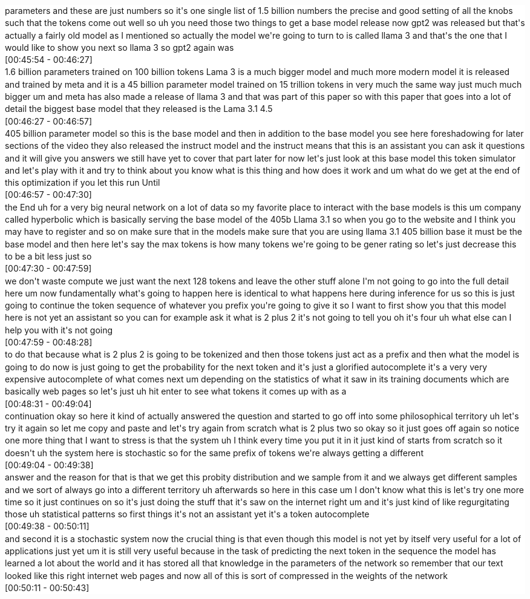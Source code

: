 parameters and these are just numbers so it's one single list of 1.5 billion numbers the precise and good setting of all the knobs such that the tokens come out well so uh you need those two things to get a base model release now gpt2 was released but that's actually a fairly old model as I mentioned so actually the model we're going to turn to is called llama 3 and that's the one that I would like to show you next so llama 3 so gpt2 again was   
\[00:45:54 \- 00:46:27\]  
1.6 billion parameters trained on 100 billion tokens Lama 3 is a much bigger model and much more modern model it is released and trained by meta and it is a 45 billion parameter model trained on 15 trillion tokens in very much the same way just much much bigger um and meta has also made a release of llama 3 and that was part of this paper so with this paper that goes into a lot of detail the biggest base model that they released is the Lama 3.1 4.5   
\[00:46:27 \- 00:46:57\]  
405 billion parameter model so this is the base model and then in addition to the base model you see here foreshadowing for later sections of the video they also released the instruct model and the instruct means that this is an assistant you can ask it questions and it will give you answers we still have yet to cover that part later for now let's just look at this base model this token simulator and let's play with it and try to think about you know what is this thing and how does it work and um what do we get at the end of this optimization if you let this run Until   
\[00:46:57 \- 00:47:30\]  
the End uh for a very big neural network on a lot of data so my favorite place to interact with the base models is this um company called hyperbolic which is basically serving the base model of the 405b Llama 3.1 so when you go to the website and I think you may have to register and so on make sure that in the models make sure that you are using llama 3.1 405 billion base it must be the base model and then here let's say the max tokens is how many tokens we're going to be gener rating so let's just decrease this to be a bit less just so   
\[00:47:30 \- 00:47:59\]  
we don't waste compute we just want the next 128 tokens and leave the other stuff alone I'm not going to go into the full detail here um now fundamentally what's going to happen here is identical to what happens here during inference for us so this is just going to continue the token sequence of whatever you prefix you're going to give it so I want to first show you that this model here is not yet an assistant so you can for example ask it what is 2 plus 2 it's not going to tell you oh it's four uh what else can I help you with it's not going   
\[00:47:59 \- 00:48:28\]  
to do that because what is 2 plus 2 is going to be tokenized and then those tokens just act as a prefix and then what the model is going to do now is just going to get the probability for the next token and it's just a glorified autocomplete it's a very very expensive autocomplete of what comes next um depending on the statistics of what it saw in its training documents which are basically web pages so let's just uh hit enter to see what tokens it comes up with as a   
\[00:48:31 \- 00:49:04\]  
continuation okay so here it kind of actually answered the question and started to go off into some philosophical territory uh let's try it again so let me copy and paste and let's try again from scratch what is 2 plus two so okay so it just goes off again so notice one more thing that I want to stress is that the system uh I think every time you put it in it just kind of starts from scratch so it doesn't uh the system here is stochastic so for the same prefix of tokens we're always getting a different   
\[00:49:04 \- 00:49:38\]  
answer and the reason for that is that we get this probity distribution and we sample from it and we always get different samples and we sort of always go into a different territory uh afterwards so here in this case um I don't know what this is let's try one more time so it just continues on so it's just doing the stuff that it's saw on the internet right um and it's just kind of like regurgitating those uh statistical patterns so first things it's not an assistant yet it's a token autocomplete   
\[00:49:38 \- 00:50:11\]  
and second it is a stochastic system now the crucial thing is that even though this model is not yet by itself very useful for a lot of applications just yet um it is still very useful because in the task of predicting the next token in the sequence the model has learned a lot about the world and it has stored all that knowledge in the parameters of the network so remember that our text looked like this right internet web pages and now all of this is sort of compressed in the weights of the network   
\[00:50:11 \- 00:50:43\]  